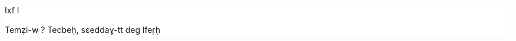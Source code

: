  
 
 
 
 
 
 
 
 
 
 
 
 
 
 
 
 
 
 
 
 
 
 
 
 
 
 
 
 

 
 
 

 
 
 
 
 
 
 
 
 
 

 

 
 
 
 
 
 
 
 
 
 
 
 
 
 
 
 

Ixf I 

Temẓi-w ? 
Tecbeḥ, sɛeddaɣ-tt deg lfeṛḥ 

 
 
 

 
 
 
 
 
 
 
 
 
 
 
 
 
 
 
 
 
